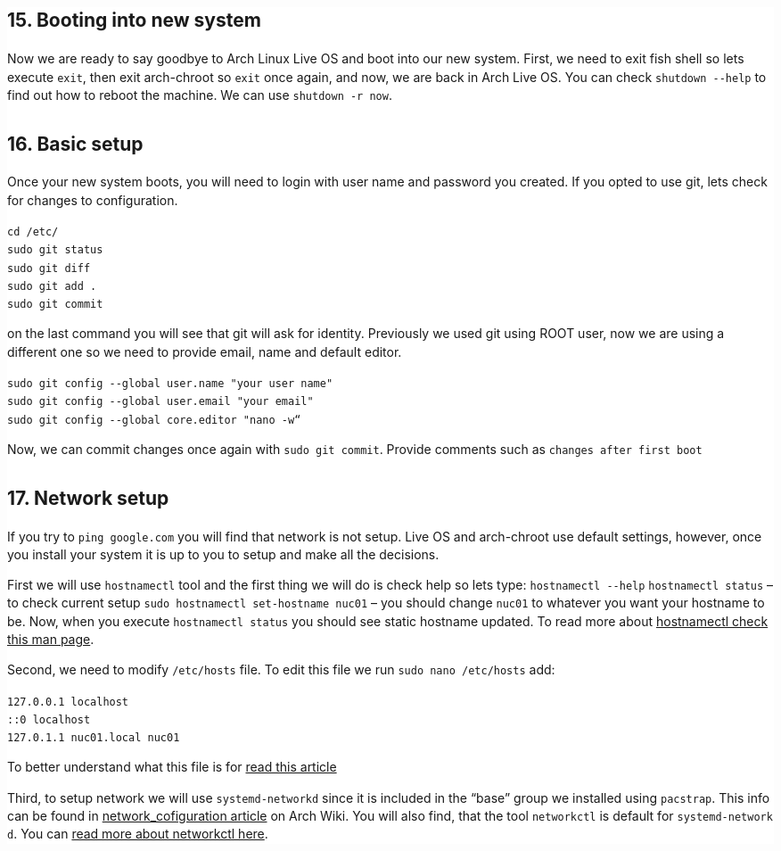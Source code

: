## 15. Booting into new system
Now we are ready to say goodbye to Arch Linux Live OS and boot into our new system. First, we need to exit fish shell so lets execute `exit`, then exit arch-chroot so `exit` once again, and now, we are back in Arch Live OS. You can check `shutdown --help` to find out how to reboot the machine. We can use `shutdown -r now`.

## 16. Basic setup
Once your new system boots, you will need to login with user name and password you created. If you opted to use git, lets check for changes to configuration.
```
cd /etc/
sudo git status
sudo git diff
sudo git add .
sudo git commit
```
on the last command you will see that git will ask for identity. Previously we used git using ROOT user, now we are using a different one so we need to provide email, name and default editor.
```
sudo git config --global user.name "your user name"
sudo git config --global user.email "your email"
sudo git config --global core.editor "nano -w“
```
Now, we can commit changes once again with `sudo git commit`. Provide comments such as `changes after first boot`

## 17. Network setup
If you try to `ping google.com` you will find that network is not setup. Live OS and arch-chroot use default settings, however, once you install your system it is up to you to setup and make all the decisions.

First we will use `hostnamectl` tool and the first thing we will do is check help so lets type:
`hostnamectl --help`
`hostnamectl status` – to check current setup
`sudo hostnamectl set-hostname nuc01` – you should change `nuc01` to whatever you want your hostname to be. Now, when you execute `hostnamectl status` you should see static hostname updated. To read more about [hostnamectl check this man page](https://jlk.fjfi.cvut.cz/arch/manpages/man/hostnamectl.1).

Second, we need to modify `/etc/hosts` file. To edit this file we run
`sudo nano /etc/hosts`
add:
```
127.0.0.1 localhost
::0 localhost
127.0.1.1 nuc01.local nuc01
```
To better understand what this file is for [read this article](https://jlk.fjfi.cvut.cz/arch/manpages/man/hosts.5)

Third, to setup network we will use `systemd-networkd` since it is included in the “base” group we installed using `pacstrap`. This info can be found in [network_cofiguration article](https://wiki.archlinux.org/index.php/Network_configuration) on Arch Wiki. You will also find, that the tool `networkctl` is default for `systemd-networkd`. You can [read more about networkctl here](https://jlk.fjfi.cvut.cz/arch/manpages/man/networkctl.1).
